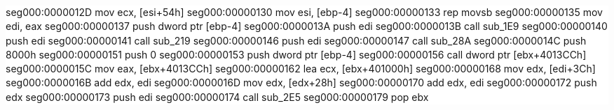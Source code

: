 <span class="Identifier">seg000</span>:<span class="Constant">0000012D</span>                 <span class="Identifier">mov</span>     <span class="Identifier">ecx</span>, [<span class="Identifier">esi</span>+<span class="Constant">54</span><span class="Identifier">h</span>]
<span class="Identifier">seg000</span>:<span class="Constant">00000130</span>                 <span class="Identifier">mov</span>     <span class="Identifier">esi</span>, [<span class="Identifier">ebp</span>-<span class="Constant">4</span>]
<span class="Identifier">seg000</span>:<span class="Constant">00000133</span>                 <span class="Identifier">rep</span> <span class="Identifier">movsb</span>
<span class="Identifier">seg000</span>:<span class="Constant">00000135</span>                 <span class="Identifier">mov</span>     <span class="Identifier">edi</span>, <span class="Identifier">eax</span>
<span class="Identifier">seg000</span>:<span class="Constant">00000137</span>                 <span class="Identifier">push</span>    <span class="Identifier">dword</span> <span class="Identifier">ptr</span> [<span class="Identifier">ebp</span>-<span class="Constant">4</span>]
<span class="Identifier">seg000</span>:<span class="Constant">0000013A</span>                 <span class="Identifier">push</span>    <span class="Identifier">edi</span>
<span class="Identifier">seg000</span>:<span class="Constant">0000013B</span>                 <span class="Identifier">call</span>    <span class="Identifier">sub_1E9</span>
<span class="Identifier">seg000</span>:<span class="Constant">00000140</span>                 <span class="Identifier">push</span>    <span class="Identifier">edi</span>
<span class="Identifier">seg000</span>:<span class="Constant">00000141</span>                 <span class="Identifier">call</span>    <span class="Identifier">sub_219</span>
<span class="Identifier">seg000</span>:<span class="Constant">00000146</span>                 <span class="Identifier">push</span>    <span class="Identifier">edi</span>
<span class="Identifier">seg000</span>:<span class="Constant">00000147</span>                 <span class="Identifier">call</span>    <span class="Identifier">sub_28A</span>
<span class="Identifier">seg000</span>:<span class="Constant">0000014C</span>                 <span class="Identifier">push</span>    <span class="Constant">8000</span><span class="Identifier">h</span>
<span class="Identifier">seg000</span>:<span class="Constant">00000151</span>                 <span class="Identifier">push</span>    <span class="Constant">0</span>
<span class="Identifier">seg000</span>:<span class="Constant">00000153</span>                 <span class="Identifier">push</span>    <span class="Identifier">dword</span> <span class="Identifier">ptr</span> [<span class="Identifier">ebp</span>-<span class="Constant">4</span>]
<span class="Identifier">seg000</span>:<span class="Constant">00000156</span>                 <span class="Identifier">call</span>    <span class="Identifier">dword</span> <span class="Identifier">ptr</span> [<span class="Identifier">ebx</span>+<span class="Constant">4013</span><span class="Identifier">CCh</span>]
<span class="Identifier">seg000</span>:<span class="Constant">0000015C</span>                 <span class="Identifier">mov</span>     <span class="Identifier">eax</span>, [<span class="Identifier">ebx</span>+<span class="Constant">4013</span><span class="Identifier">CCh</span>]
<span class="Identifier">seg000</span>:<span class="Constant">00000162</span>                 <span class="Identifier">lea</span>     <span class="Identifier">ecx</span>, [<span class="Identifier">ebx</span>+<span class="Constant">401000</span><span class="Identifier">h</span>]
<span class="Identifier">seg000</span>:<span class="Constant">00000168</span>                 <span class="Identifier">mov</span>     <span class="Identifier">edx</span>, [<span class="Identifier">edi</span>+<span class="Constant">3</span><span class="Identifier">Ch</span>]
<span class="Identifier">seg000</span>:<span class="Constant">0000016B</span>                 <span class="Identifier">add</span>     <span class="Identifier">edx</span>, <span class="Identifier">edi</span>
<span class="Identifier">seg000</span>:<span class="Constant">0000016D</span>                 <span class="Identifier">mov</span>     <span class="Identifier">edx</span>, [<span class="Identifier">edx</span>+<span class="Constant">28</span><span class="Identifier">h</span>]
<span class="Identifier">seg000</span>:<span class="Constant">00000170</span>                 <span class="Identifier">add</span>     <span class="Identifier">edx</span>, <span class="Identifier">edi</span>
<span class="Identifier">seg000</span>:<span class="Constant">00000172</span>                 <span class="Identifier">push</span>    <span class="Identifier">edx</span>
<span class="Identifier">seg000</span>:<span class="Constant">00000173</span>                 <span class="Identifier">push</span>    <span class="Identifier">edi</span>
<span class="Identifier">seg000</span>:<span class="Constant">00000174</span>                 <span class="Identifier">call</span>    <span class="Identifier">sub_2E5</span>
<span class="Identifier">seg000</span>:<span class="Constant">00000179</span>                 <span class="Identifier">pop</span>     <span class="Identifier">ebx</span>